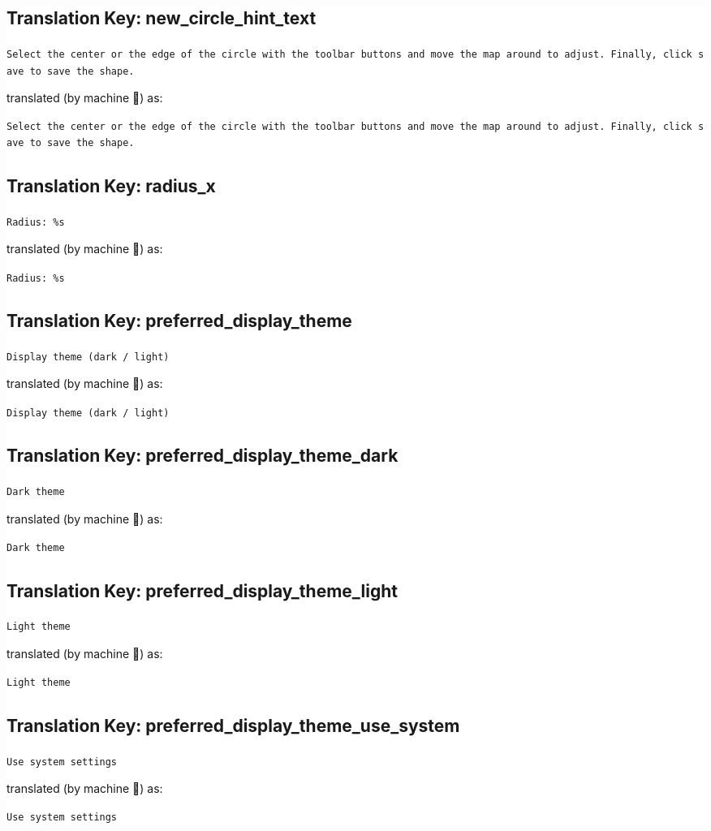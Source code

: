 
## Translation Key: new_circle_hint_text
```
Select the center or the edge of the circle with the toolbar buttons and move the map around to adjust. Finally, click save to save the shape.
```
translated (by machine 🤖) as:
```
Select the center or the edge of the circle with the toolbar buttons and move the map around to adjust. Finally, click save to save the shape.
```


## Translation Key: radius_x
```
Radius: %s
```
translated (by machine 🤖) as:
```
Radius: %s
```


## Translation Key: preferred_display_theme
```
Display theme (dark / light)
```
translated (by machine 🤖) as:
```
Display theme (dark / light)
```


## Translation Key: preferred_display_theme_dark
```
Dark theme
```
translated (by machine 🤖) as:
```
Dark theme
```


## Translation Key: preferred_display_theme_light
```
Light theme
```
translated (by machine 🤖) as:
```
Light theme
```


## Translation Key: preferred_display_theme_use_system
```
Use system settings
```
translated (by machine 🤖) as:
```
Use system settings
```
